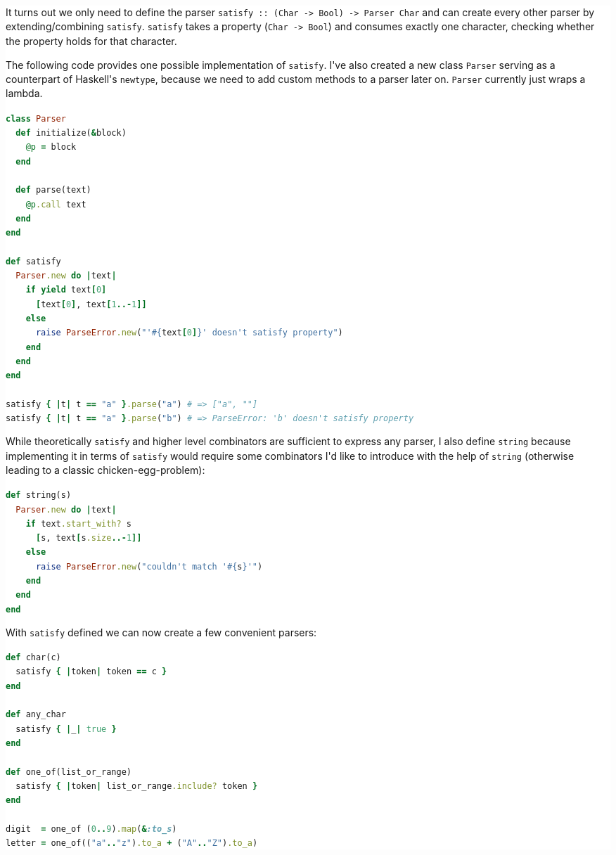 It turns out we only need to define the parser `satisfy :: (Char -> Bool) -> Parser Char` and can create every other parser by extending/combining `satisfy`. `satisfy` takes a property (`Char -> Bool`) and consumes exactly one character, checking whether the property holds for that character.

The following code provides one possible implementation of `satisfy`. I've also created a new class `Parser` serving as a counterpart of Haskell's `newtype`, because we need to add custom methods to a parser later on. `Parser` currently just wraps a lambda.


```ruby
class Parser
  def initialize(&block)
    @p = block
  end

  def parse(text)
    @p.call text
  end
end

def satisfy
  Parser.new do |text|
    if yield text[0]
      [text[0], text[1..-1]]
    else
      raise ParseError.new("'#{text[0]}' doesn't satisfy property")
    end
  end
end

satisfy { |t| t == "a" }.parse("a") # => ["a", ""]
satisfy { |t| t == "a" }.parse("b") # => ParseError: 'b' doesn't satisfy property
```


While theoretically `satisfy` and higher level combinators are sufficient to express any parser, I also define `string` because implementing it in terms of `satisfy` would require some combinators I'd like to introduce with the help of `string` (otherwise leading to a classic chicken-egg-problem):

```ruby
def string(s)
  Parser.new do |text|
    if text.start_with? s
      [s, text[s.size..-1]]
    else
      raise ParseError.new("couldn't match '#{s}'")
    end
  end
end
```

With `satisfy` defined we can now create a few convenient parsers:

```ruby
def char(c)
  satisfy { |token| token == c }
end

def any_char
  satisfy { |_| true }
end

def one_of(list_or_range)
  satisfy { |token| list_or_range.include? token }
end

digit  = one_of (0..9).map(&:to_s)
letter = one_of(("a".."z").to_a + ("A".."Z").to_a)
```

[^type-syntax]: I'm using Haskell's type signature throughout this post because it is concise and, in my opinion, readable for anyone vaguely familar with static types. There's also no standard way to express type signatures in Ruby that I'm aware of.
[^2]: Returning `nil` (or any other object) is not an option, because we wouldn't be able to distinguish between a successful parse returning `nil` (e.g. it's reasonable to parse `"null"` to `nil`) and an unsuccessful one. `Hash#[]` suffers from the same issue. Using (and porting) Haskell's [`Maybe`](https://hackage.haskell.org/package/base-4.10.0.0/docs/Data-Maybe.html) data type would be another option, but using `Array` has the advantage of being already built into Ruby.
[^nil]: One possible use case would be parsing the JSON value `"null"` into `nil`.
[^maybe]: See the paper [When Maybe is not good enough](http://www.cs.tufts.edu/~nr/cs257/archive/mike-spivey/maybe-not-enough.pdf) for when you would need a more sophisticated aproach than a simple `Maybe`.
[^implement-maybe]: Of course we could port `Maybe` to Ruby and that's probably what I'd do in a serious implementation, but I wanted to keep the focus on parser combinators and not introduce another concept.